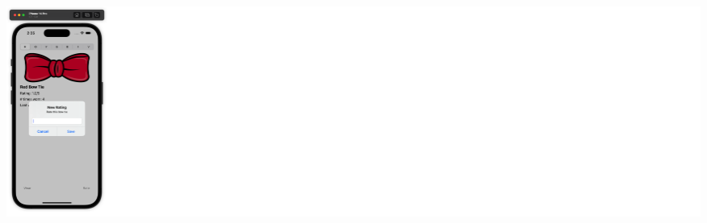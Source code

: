 <img src="./CoreData_ZH.assets/image-20221117023518318.png" alt="image-20221117023518318" style="zoom:25%;" />
